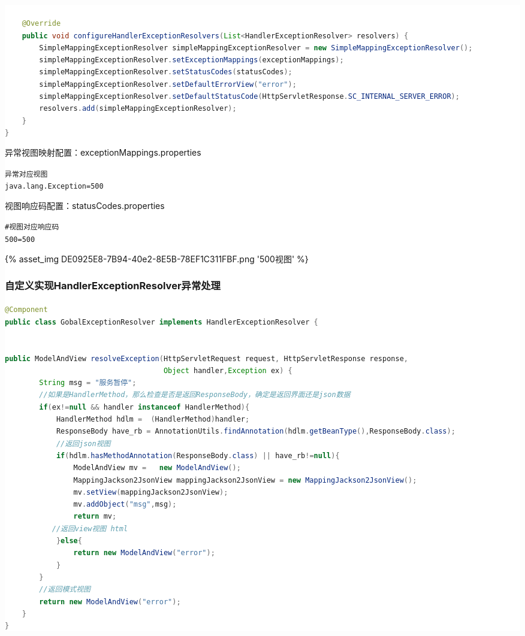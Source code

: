```java
  
    @Override
    public void configureHandlerExceptionResolvers(List<HandlerExceptionResolver> resolvers) {
        SimpleMappingExceptionResolver simpleMappingExceptionResolver = new SimpleMappingExceptionResolver();
        simpleMappingExceptionResolver.setExceptionMappings(exceptionMappings);
        simpleMappingExceptionResolver.setStatusCodes(statusCodes);
        simpleMappingExceptionResolver.setDefaultErrorView("error");
        simpleMappingExceptionResolver.setDefaultStatusCode(HttpServletResponse.SC_INTERNAL_SERVER_ERROR);
        resolvers.add(simpleMappingExceptionResolver);
    }
}
```

异常视图映射配置：exceptionMappings.properties

```properties
异常对应视图
java.lang.Exception=500
```

视图响应码配置：statusCodes.properties

```properties
#视图对应响应码
500=500
```

{% asset_img DE0925E8-7B94-40e2-8E5B-78EF1C311FBF.png '500视图' %}

### 自定义实现HandlerExceptionResolver异常处理

```java
@Component
public class GobalExceptionResolver implements HandlerExceptionResolver {
    
    
public ModelAndView resolveException(HttpServletRequest request, HttpServletResponse response,
                                     Object handler,Exception ex) {
        String msg = "服务暂停";
        //如果是HandlerMethod，那么检查是否是返回ResponseBody，确定是返回界面还是json数据
        if(ex!=null && handler instanceof HandlerMethod){
            HandlerMethod hdlm =  (HandlerMethod)handler;
            ResponseBody have_rb = AnnotationUtils.findAnnotation(hdlm.getBeanType(),ResponseBody.class);
            //返回json视图
            if(hdlm.hasMethodAnnotation(ResponseBody.class) || have_rb!=null){
                ModelAndView mv =   new ModelAndView();
                MappingJackson2JsonView mappingJackson2JsonView = new MappingJackson2JsonView();
                mv.setView(mappingJackson2JsonView);
                mv.addObject("msg",msg);
                return mv;
           //返回view视图 html     
            }else{
                return new ModelAndView("error");
            }
        }
        //返回模式视图
        return new ModelAndView("error");
    }
}
```
